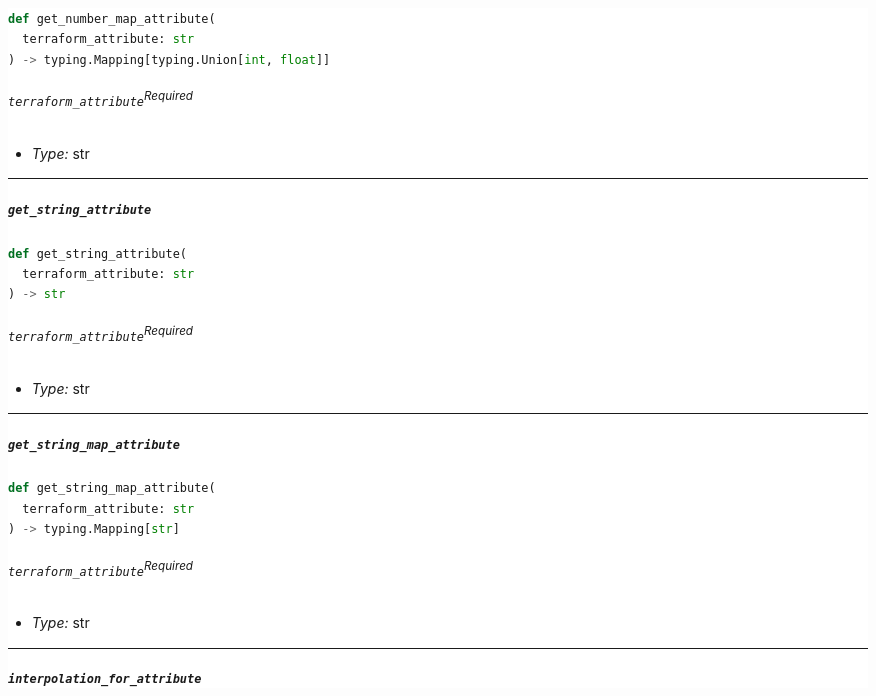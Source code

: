 ```python
def get_number_map_attribute(
  terraform_attribute: str
) -> typing.Mapping[typing.Union[int, float]]
```

###### `terraform_attribute`<sup>Required</sup> <a name="terraform_attribute" id="@cdktf/provider-mongodbatlas.flexCluster.FlexClusterProviderSettingsOutputReference.getNumberMapAttribute.parameter.terraformAttribute"></a>

- *Type:* str

---

##### `get_string_attribute` <a name="get_string_attribute" id="@cdktf/provider-mongodbatlas.flexCluster.FlexClusterProviderSettingsOutputReference.getStringAttribute"></a>

```python
def get_string_attribute(
  terraform_attribute: str
) -> str
```

###### `terraform_attribute`<sup>Required</sup> <a name="terraform_attribute" id="@cdktf/provider-mongodbatlas.flexCluster.FlexClusterProviderSettingsOutputReference.getStringAttribute.parameter.terraformAttribute"></a>

- *Type:* str

---

##### `get_string_map_attribute` <a name="get_string_map_attribute" id="@cdktf/provider-mongodbatlas.flexCluster.FlexClusterProviderSettingsOutputReference.getStringMapAttribute"></a>

```python
def get_string_map_attribute(
  terraform_attribute: str
) -> typing.Mapping[str]
```

###### `terraform_attribute`<sup>Required</sup> <a name="terraform_attribute" id="@cdktf/provider-mongodbatlas.flexCluster.FlexClusterProviderSettingsOutputReference.getStringMapAttribute.parameter.terraformAttribute"></a>

- *Type:* str

---

##### `interpolation_for_attribute` <a name="interpolation_for_attribute" id="@cdktf/provider-mongodbatlas.flexCluster.FlexClusterProviderSettingsOutputReference.interpolationForAttribute"></a>
